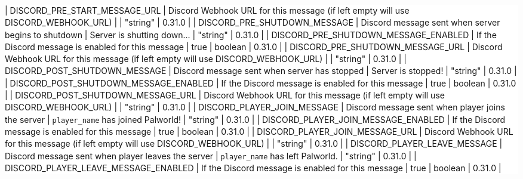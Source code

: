 | DISCORD_PRE_START_MESSAGE_URL              | Discord Webhook URL for this message (if left empty will use DISCORD_WEBHOOK_URL)                                                                                                                   |                                                                                                    | "string"                                                                                                          | 0.31.0           |
| DISCORD_PRE_SHUTDOWN_MESSAGE               | Discord message sent when server begins to shutdown                                                                                                                                                 | Server is shutting down...                                                                         | "string"                                                                                                          | 0.31.0           |
| DISCORD_PRE_SHUTDOWN_MESSAGE_ENABLED       | If the Discord message is enabled for this message                                                                                                                                                  | true                                                                                               | boolean                                                                                                           | 0.31.0           |
| DISCORD_PRE_SHUTDOWN_MESSAGE_URL           | Discord Webhook URL for this message (if left empty will use DISCORD_WEBHOOK_URL)                                                                                                                   |                                                                                                    | "string"                                                                                                          | 0.31.0           |
| DISCORD_POST_SHUTDOWN_MESSAGE              | Discord message sent when server has stopped                                                                                                                                                        | Server is stopped!                                                                                 | "string"                                                                                                          | 0.31.0           |
| DISCORD_POST_SHUTDOWN_MESSAGE_ENABLED      | If the Discord message is enabled for this message                                                                                                                                                  | true                                                                                               | boolean                                                                                                           | 0.31.0           |
| DISCORD_POST_SHUTDOWN_MESSAGE_URL          | Discord Webhook URL for this message (if left empty will use DISCORD_WEBHOOK_URL)                                                                                                                   |                                                                                                    | "string"                                                                                                          | 0.31.0           |
| DISCORD_PLAYER_JOIN_MESSAGE                | Discord message sent when player joins the server                                                                                                                                                   | `player_name` has joined Palworld!                                                                 | "string"                                                                                                          | 0.31.0           |
| DISCORD_PLAYER_JOIN_MESSAGE_ENABLED        | If the Discord message is enabled for this message                                                                                                                                                  | true                                                                                               | boolean                                                                                                           | 0.31.0           |
| DISCORD_PLAYER_JOIN_MESSAGE_URL            | Discord Webhook URL for this message (if left empty will use DISCORD_WEBHOOK_URL)                                                                                                                   |                                                                                                    | "string"                                                                                                          | 0.31.0           |
| DISCORD_PLAYER_LEAVE_MESSAGE               | Discord message sent when player leaves the server                                                                                                                                                  | `player_name` has left Palworld.                                                                   | "string"                                                                                                          | 0.31.0           |
| DISCORD_PLAYER_LEAVE_MESSAGE_ENABLED       | If the Discord message is enabled for this message                                                                                                                                                  | true                                                                                               | boolean                                                                                                           | 0.31.0           |